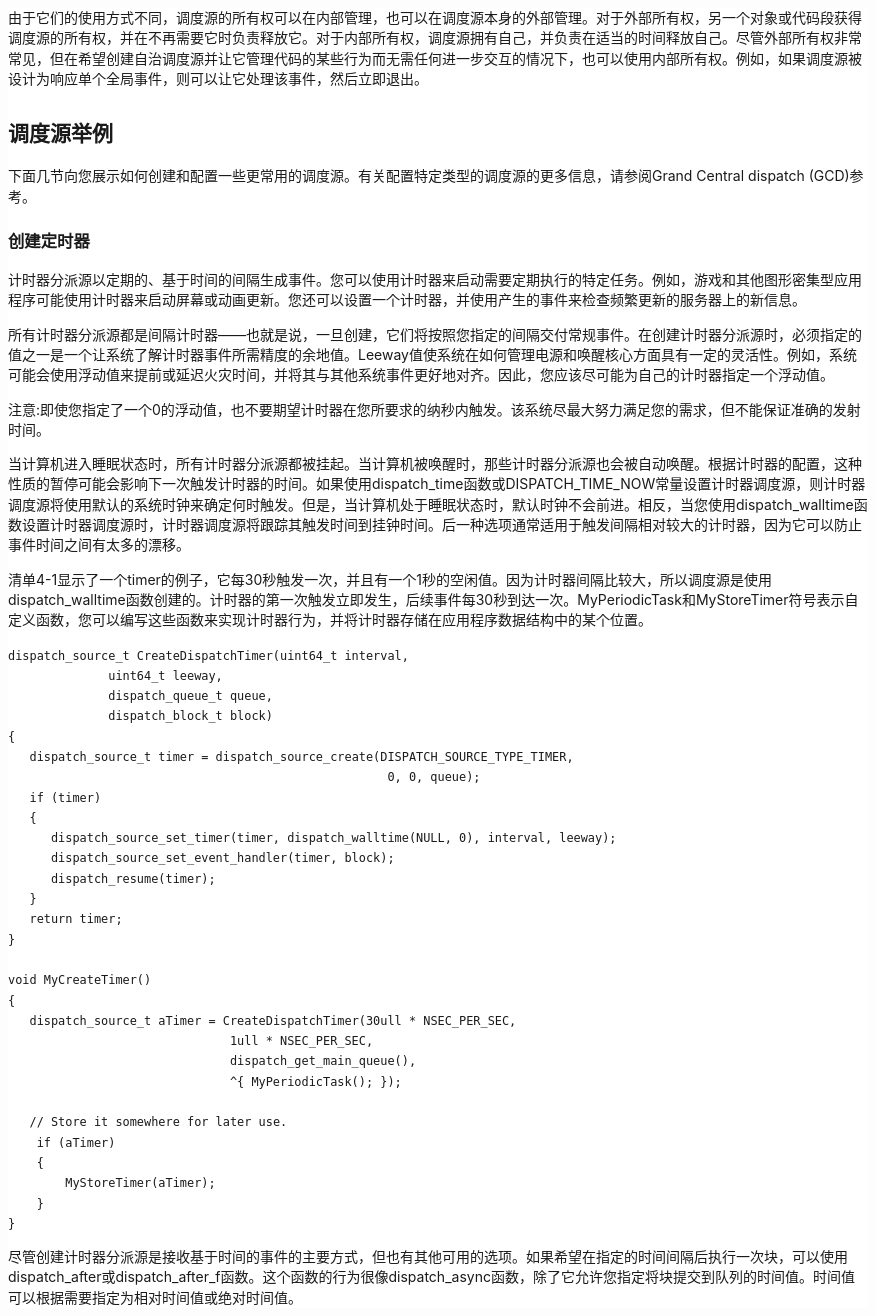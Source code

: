 由于它们的使用方式不同，调度源的所有权可以在内部管理，也可以在调度源本身的外部管理。对于外部所有权，另一个对象或代码段获得调度源的所有权，并在不再需要它时负责释放它。对于内部所有权，调度源拥有自己，并负责在适当的时间释放自己。尽管外部所有权非常常见，但在希望创建自治调度源并让它管理代码的某些行为而无需任何进一步交互的情况下，也可以使用内部所有权。例如，如果调度源被设计为响应单个全局事件，则可以让它处理该事件，然后立即退出。
 
## 调度源举例
下面几节向您展示如何创建和配置一些更常用的调度源。有关配置特定类型的调度源的更多信息，请参阅Grand Central dispatch (GCD)参考。

### 创建定时器
计时器分派源以定期的、基于时间的间隔生成事件。您可以使用计时器来启动需要定期执行的特定任务。例如，游戏和其他图形密集型应用程序可能使用计时器来启动屏幕或动画更新。您还可以设置一个计时器，并使用产生的事件来检查频繁更新的服务器上的新信息。

所有计时器分派源都是间隔计时器——也就是说，一旦创建，它们将按照您指定的间隔交付常规事件。在创建计时器分派源时，必须指定的值之一是一个让系统了解计时器事件所需精度的余地值。Leeway值使系统在如何管理电源和唤醒核心方面具有一定的灵活性。例如，系统可能会使用浮动值来提前或延迟火灾时间，并将其与其他系统事件更好地对齐。因此，您应该尽可能为自己的计时器指定一个浮动值。
 
注意:即使您指定了一个0的浮动值，也不要期望计时器在您所要求的纳秒内触发。该系统尽最大努力满足您的需求，但不能保证准确的发射时间。
 
当计算机进入睡眠状态时，所有计时器分派源都被挂起。当计算机被唤醒时，那些计时器分派源也会被自动唤醒。根据计时器的配置，这种性质的暂停可能会影响下一次触发计时器的时间。如果使用dispatch_time函数或DISPATCH_TIME_NOW常量设置计时器调度源，则计时器调度源将使用默认的系统时钟来确定何时触发。但是，当计算机处于睡眠状态时，默认时钟不会前进。相反，当您使用dispatch_walltime函数设置计时器调度源时，计时器调度源将跟踪其触发时间到挂钟时间。后一种选项通常适用于触发间隔相对较大的计时器，因为它可以防止事件时间之间有太多的漂移。

清单4-1显示了一个timer的例子，它每30秒触发一次，并且有一个1秒的空闲值。因为计时器间隔比较大，所以调度源是使用dispatch_walltime函数创建的。计时器的第一次触发立即发生，后续事件每30秒到达一次。MyPeriodicTask和MyStoreTimer符号表示自定义函数，您可以编写这些函数来实现计时器行为，并将计时器存储在应用程序数据结构中的某个位置。
 
```
dispatch_source_t CreateDispatchTimer(uint64_t interval,
              uint64_t leeway,
              dispatch_queue_t queue,
              dispatch_block_t block)
{
   dispatch_source_t timer = dispatch_source_create(DISPATCH_SOURCE_TYPE_TIMER,
                                                     0, 0, queue);
   if (timer)
   {
      dispatch_source_set_timer(timer, dispatch_walltime(NULL, 0), interval, leeway);
      dispatch_source_set_event_handler(timer, block);
      dispatch_resume(timer);
   }
   return timer;
}
 
void MyCreateTimer()
{
   dispatch_source_t aTimer = CreateDispatchTimer(30ull * NSEC_PER_SEC,
                               1ull * NSEC_PER_SEC,
                               dispatch_get_main_queue(),
                               ^{ MyPeriodicTask(); });
 
   // Store it somewhere for later use.
    if (aTimer)
    {
        MyStoreTimer(aTimer);
    }
}

```
尽管创建计时器分派源是接收基于时间的事件的主要方式，但也有其他可用的选项。如果希望在指定的时间间隔后执行一次块，可以使用dispatch_after或dispatch_after_f函数。这个函数的行为很像dispatch_async函数，除了它允许您指定将块提交到队列的时间值。时间值可以根据需要指定为相对时间值或绝对时间值。
 